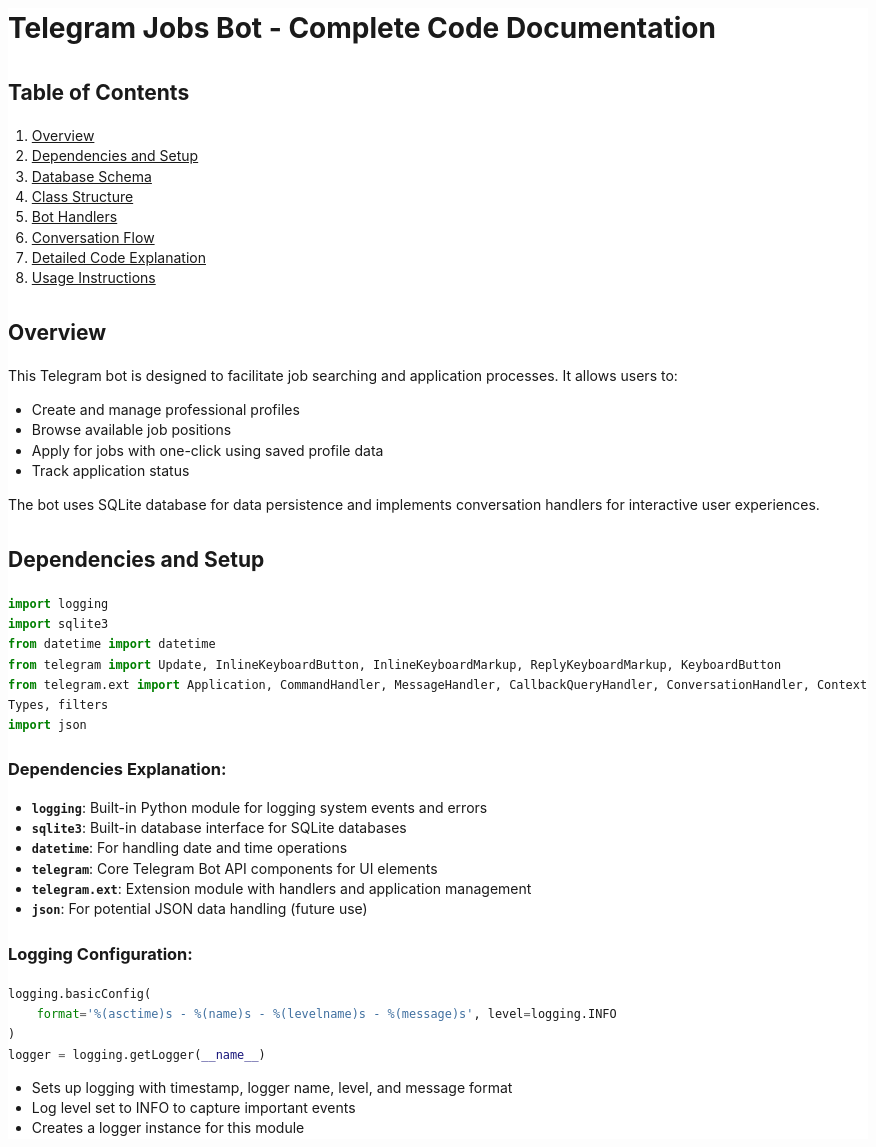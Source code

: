 # Telegram Jobs Bot - Complete Code Documentation

## Table of Contents
1. [Overview](#overview)
2. [Dependencies and Setup](#dependencies-and-setup)
3. [Database Schema](#database-schema)
4. [Class Structure](#class-structure)
5. [Bot Handlers](#bot-handlers)
6. [Conversation Flow](#conversation-flow)
7. [Detailed Code Explanation](#detailed-code-explanation)
8. [Usage Instructions](#usage-instructions)

## Overview

This Telegram bot is designed to facilitate job searching and application processes. It allows users to:
- Create and manage professional profiles
- Browse available job positions
- Apply for jobs with one-click using saved profile data
- Track application status

The bot uses SQLite database for data persistence and implements conversation handlers for interactive user experiences.

## Dependencies and Setup

```python
import logging
import sqlite3
from datetime import datetime
from telegram import Update, InlineKeyboardButton, InlineKeyboardMarkup, ReplyKeyboardMarkup, KeyboardButton
from telegram.ext import Application, CommandHandler, MessageHandler, CallbackQueryHandler, ConversationHandler, ContextTypes, filters
import json
```

### Dependencies Explanation:
- **`logging`**: Built-in Python module for logging system events and errors
- **`sqlite3`**: Built-in database interface for SQLite databases
- **`datetime`**: For handling date and time operations
- **`telegram`**: Core Telegram Bot API components for UI elements
- **`telegram.ext`**: Extension module with handlers and application management
- **`json`**: For potential JSON data handling (future use)

### Logging Configuration:
```python
logging.basicConfig(
    format='%(asctime)s - %(name)s - %(levelname)s - %(message)s', level=logging.INFO
)
logger = logging.getLogger(__name__)
```
- Sets up logging with timestamp, logger name, level, and message format
- Log level set to INFO to capture important events
- Creates a logger instance for this module
